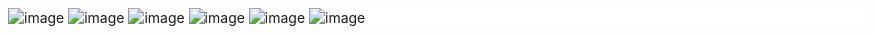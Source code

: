 <img width="1918" height="1026" alt="image" src="https://github.com/user-attachments/assets/a7b35849-5c8e-4431-acf2-81cffa5f6035" />
<img width="493" height="975" alt="image" src="https://github.com/user-attachments/assets/1ceb9de6-84e8-4790-ae89-a83e6d2d8b53" />
<img width="505" height="972" alt="image" src="https://github.com/user-attachments/assets/56c04a49-1035-44a1-9599-9f59b002a3a9" />
<img width="451" height="902" alt="image" src="https://github.com/user-attachments/assets/e66ec017-1b4b-4439-8f68-7f26733c9c23" />
<img width="476" height="907" alt="image" src="https://github.com/user-attachments/assets/760894b4-06d8-4b40-beba-320f1a538a0c" />
<img width="461" height="902" alt="image" src="https://github.com/user-attachments/assets/7344a905-c9b9-4f5b-ac42-0010f0f58461" />





